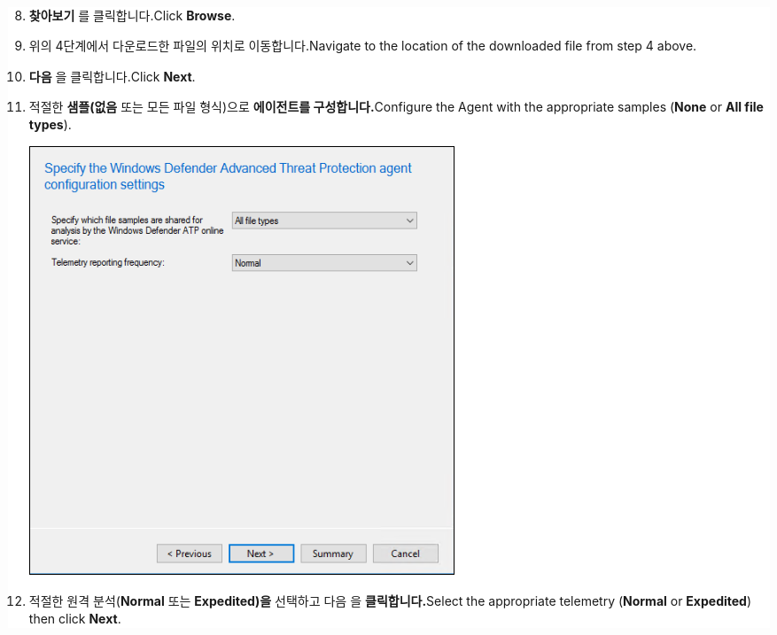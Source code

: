 
8. <span data-ttu-id="ef5f4-168">**찾아보기** 를 클릭합니다.</span><span class="sxs-lookup"><span data-stu-id="ef5f4-168">Click **Browse**.</span></span>

9. <span data-ttu-id="ef5f4-169">위의 4단계에서 다운로드한 파일의 위치로 이동합니다.</span><span class="sxs-lookup"><span data-stu-id="ef5f4-169">Navigate to the location of the downloaded file from step 4 above.</span></span>

10. <span data-ttu-id="ef5f4-170">**다음** 을 클릭합니다.</span><span class="sxs-lookup"><span data-stu-id="ef5f4-170">Click **Next**.</span></span>
11. <span data-ttu-id="ef5f4-171">적절한 **샘플(없음** 또는 모든 파일 형식)으로 **에이전트를 구성합니다.**</span><span class="sxs-lookup"><span data-stu-id="ef5f4-171">Configure the Agent with the appropriate samples (**None** or **All file types**).</span></span>

    ![구성 설정의 이미지1](images/configmgr-config-settings.png)

12. <span data-ttu-id="ef5f4-173">적절한 원격 분석(**Normal** 또는 **Expedited)을** 선택하고 다음 을 **클릭합니다.**</span><span class="sxs-lookup"><span data-stu-id="ef5f4-173">Select the appropriate telemetry (**Normal** or **Expedited**) then click **Next**.</span></span>
